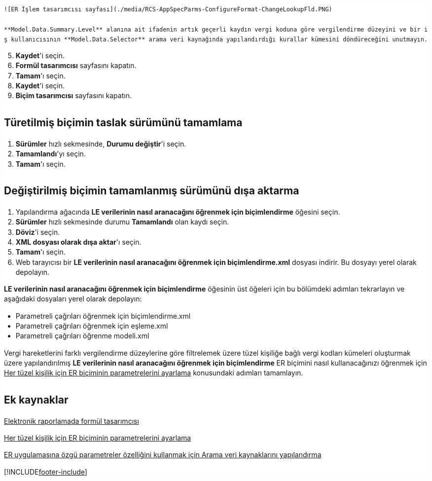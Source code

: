     ![ER İşlem tasarımcısı sayfası](./media/RCS-AppSpecParms-ConfigureFormat-ChangeLookupFld.PNG)
    
    **Model.Data.Summary.Level** alanına ait ifadenin artık geçerli kaydın vergi koduna göre vergilendirme düzeyini ve bir iş kullanıcısının **Model.Data.Selector** arama veri kaynağında yapılandırdığı kurallar kümesini döndüreceğini unutmayın.
    
5.  **Kaydet**'i seçin.
6.  **Formül tasarımcısı** sayfasını kapatın.
7.  **Tamam**'ı seçin.
8.  **Kaydet**'i seçin.
9.  **Biçim tasarımcısı** sayfasını kapatın.

## <a name="complete-the-draft-version-of-a-derived-format"></a>Türetilmiş biçimin taslak sürümünü tamamlama

1.  **Sürümler** hızlı sekmesinde, **Durumu değiştir**'i seçin.
2.  **Tamamlandı**'yı seçin.
3.  **Tamam**'ı seçin.

## <a name="export-completed-version-of-modified-format"></a>Değiştirilmiş biçimin tamamlanmış sürümünü dışa aktarma

1.  Yapılandırma ağacında **LE verilerinin nasıl aranacağını öğrenmek için biçimlendirme** öğesini seçin.
2.  **Sürümler** hızlı sekmesinde durumu **Tamamlandı** olan kaydı seçin.
3.  **Döviz**'i seçin.
4.  **XML dosyası olarak dışa aktar**'ı seçin.
5.  **Tamam**'ı seçin.
6.  Web tarayıcısı bir **LE verilerinin nasıl aranacağını öğrenmek için biçimlendirme.xml** dosyası indirir. Bu dosyayı yerel olarak depolayın.

**LE verilerinin nasıl aranacağını öğrenmek için biçimlendirme** öğesinin üst öğeleri için bu bölümdeki adımları tekrarlayın ve aşağıdaki dosyaları yerel olarak depolayın:

-   Parametreli çağrıları öğrenmek için biçimlendirme.xml
-   Parametreli çağrıları öğrenmek için eşleme.xml
-   Parametreli çağrıları öğrenme modeli.xml

Vergi hareketlerini farklı vergilendirme düzeylerine göre filtrelemek üzere tüzel kişiliğe bağlı vergi kodları kümeleri oluşturmak üzere yapılandırılmış **LE verilerinin nasıl aranacağını öğrenmek için biçimlendirme** ER biçimini nasıl kullanacağınızı öğrenmek için [Her tüzel kişilik için ER biçiminin parametrelerini ayarlama](er-app-specific-parameters-set-up.md) konusundaki adımları tamamlayın.

## <a name="additional-resources"></a>Ek kaynaklar

[Elektronik raporlamada formül tasarımcısı](general-electronic-reporting-formula-designer.md)

[Her tüzel kişilik için ER biçiminin parametrelerini ayarlama](er-app-specific-parameters-set-up.md)

[ER uygulamasına özgü parametreler özelliğini kullanmak için Arama veri kaynaklarını yapılandırma](er-lookup-data-sources.md)


[!INCLUDE[footer-include](../../../includes/footer-banner.md)]
